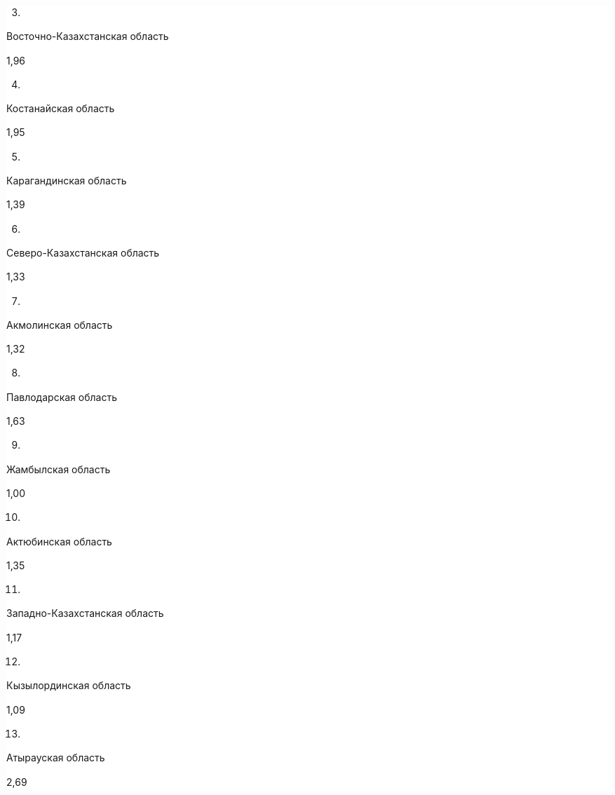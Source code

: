 3.

Восточно-Казахстанская область

1,96

4.

Костанайская область

1,95

5.

Карагандинская область

1,39

6.

Северо-Казахстанская область

1,33

7.

Акмолинская область

1,32

8.

Павлодарская область

1,63

9.

Жамбылская область

1,00

10.

Актюбинская область

1,35

11.

Западно-Казахстанская область

1,17

12.

Кызылординская область

1,09

13.

Атырауская область

2,69
